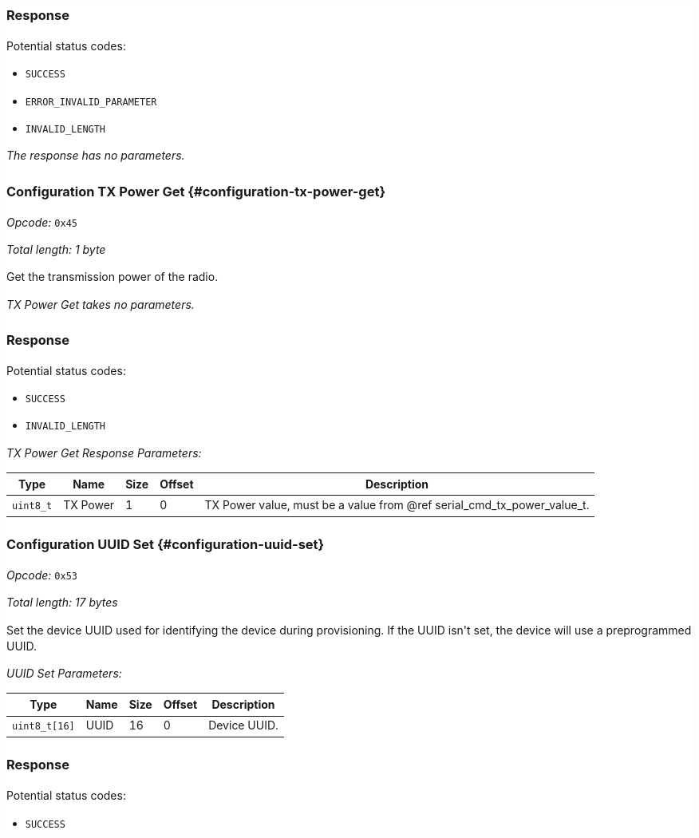 ### Response

Potential status codes:

- `SUCCESS`

- `ERROR_INVALID_PARAMETER`

- `INVALID_LENGTH`

_The response has no parameters._

### Configuration TX Power Get {#configuration-tx-power-get}

_Opcode:_ `0x45`

_Total length: 1 byte_

Get the transmission power of the radio.

_TX Power Get takes no parameters._

### Response

Potential status codes:

- `SUCCESS`

- `INVALID_LENGTH`

_TX Power Get Response Parameters:_

Type          | Name                                    | Size | Offset | Description
--------------|-----------------------------------------|------|--------|------------
`uint8_t`     | TX Power                                | 1    | 0      | TX Power value, must be a value from @ref serial_cmd_tx_power_value_t.


### Configuration UUID Set {#configuration-uuid-set}

_Opcode:_ `0x53`

_Total length: 17 bytes_

Set the device UUID used for identifying the device during provisioning. If the UUID isn't set, the device will use a preprogrammed UUID.

_UUID Set Parameters:_

Type          | Name                                    | Size | Offset | Description
--------------|-----------------------------------------|------|--------|------------
`uint8_t[16]` | UUID                                    | 16   | 0      | Device UUID.

### Response

Potential status codes:

- `SUCCESS`
